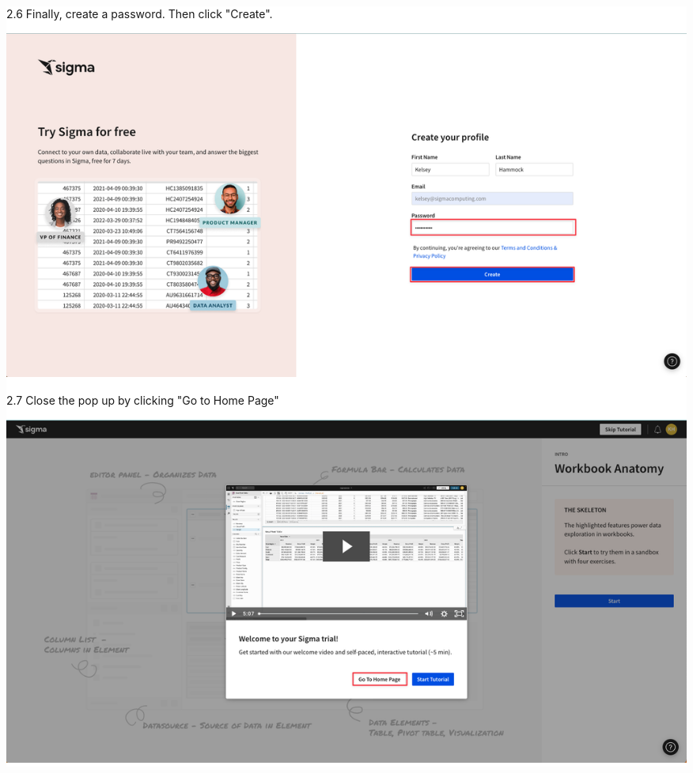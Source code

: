 2.6 Finally, create a password. Then click "Create". 

![image4](assets/connectingtosigma6.png)

2.7 Close the pop up by clicking "Go to Home Page"

![image5](assets/connectingtosigma7.png)
